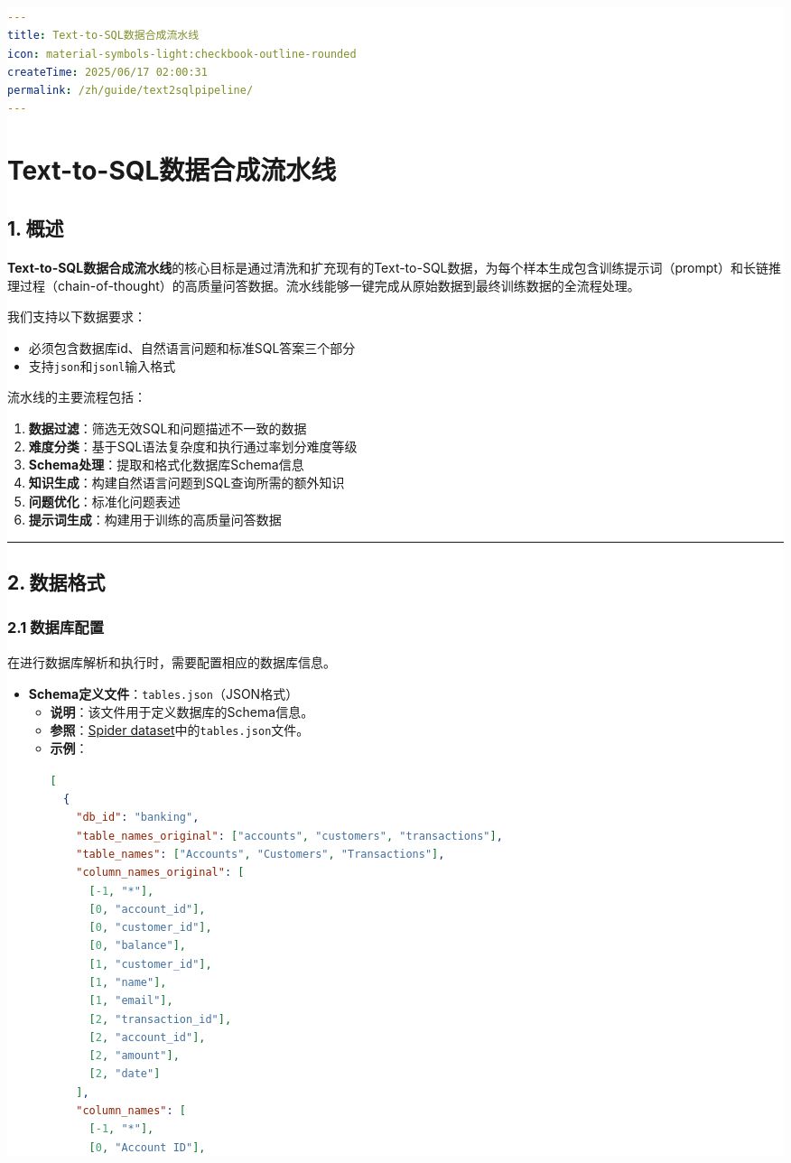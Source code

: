 ```yaml
---
title: Text-to-SQL数据合成流水线
icon: material-symbols-light:checkbook-outline-rounded
createTime: 2025/06/17 02:00:31  
permalink: /zh/guide/text2sqlpipeline/  
---
```


# Text-to-SQL数据合成流水线

## 1. 概述

**Text-to-SQL数据合成流水线**的核心目标是通过清洗和扩充现有的Text-to-SQL数据，为每个样本生成包含训练提示词（prompt）和长链推理过程（chain-of-thought）的高质量问答数据。流水线能够一键完成从原始数据到最终训练数据的全流程处理。

我们支持以下数据要求：
* 必须包含数据库id、自然语言问题和标准SQL答案三个部分
* 支持`json`和`jsonl`输入格式

流水线的主要流程包括：
1. **数据过滤**：筛选无效SQL和问题描述不一致的数据
2. **难度分类**：基于SQL语法复杂度和执行通过率划分难度等级
3. **Schema处理**：提取和格式化数据库Schema信息
4. **知识生成**：构建自然语言问题到SQL查询所需的额外知识
5. **问题优化**：标准化问题表述
6. **提示词生成**：构建用于训练的高质量问答数据

---

## 2. 数据格式

### 2.1 数据库配置

在进行数据库解析和执行时，需要配置相应的数据库信息。

- **Schema定义文件**：`tables.json`（JSON格式）
  - **说明**：该文件用于定义数据库的Schema信息。
  - **参照**：[Spider dataset](https://drive.google.com/file/d/1403EGqzIDoHMdQF4c9Bkyl7dZLZ5Wt6J/view)中的`tables.json`文件。
  - **示例**：
    ```json
    [
      {
        "db_id": "banking",
        "table_names_original": ["accounts", "customers", "transactions"],
        "table_names": ["Accounts", "Customers", "Transactions"],
        "column_names_original": [
          [-1, "*"],
          [0, "account_id"],
          [0, "customer_id"],
          [0, "balance"],
          [1, "customer_id"],
          [1, "name"],
          [1, "email"],
          [2, "transaction_id"],
          [2, "account_id"],
          [2, "amount"],
          [2, "date"]
        ],
        "column_names": [
          [-1, "*"],
          [0, "Account ID"],